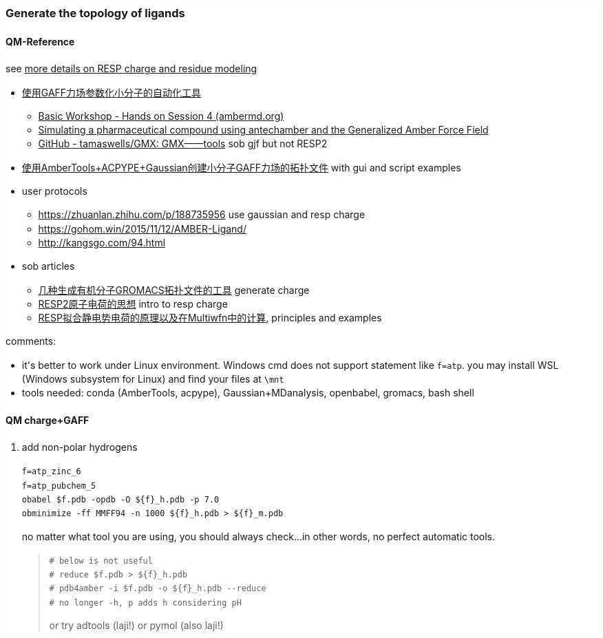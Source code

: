 ### Generate the topology of ligands

#### QM-Reference

see [more details on RESP charge and residue modeling](MD-fundamentals.md#resp)

- [使用GAFF力场参数化小分子的自动化工具](https://jerkwin.github.io/2019/07/14/%E8%AE%B8%E6%A5%A0-%E4%BD%BF%E7%94%A8GAFF%E5%8A%9B%E5%9C%BA%E5%8F%82%E6%95%B0%E5%8C%96%E5%B0%8F%E5%88%86%E5%AD%90%E7%9A%84%E8%87%AA%E5%8A%A8%E5%8C%96%E5%B7%A5%E5%85%B7/)
  - [Basic Workshop - Hands on Session 4 (ambermd.org)](https://ambermd.org/tutorials/basic/tutorial4/index.htm)
  - [Simulating a pharmaceutical compound using antechamber and the Generalized Amber Force Field](https://ambermd.org/tutorials/basic/tutorial4b/)
  - [GitHub - tamaswells/GMX: GMX——tools](https://github.com/tamaswells/GMX)  sob gjf but not RESP2

- [使用AmberTools+ACPYPE+Gaussian创建小分子GAFF力场的拓扑文件](https://jerkwin.github.io/2015/12/08/%E4%BD%BF%E7%94%A8AmberTools+ACPYPE+Gaussian%E5%88%9B%E5%BB%BA%E5%B0%8F%E5%88%86%E5%AD%90GAFF%E5%8A%9B%E5%9C%BA%E7%9A%84%E6%8B%93%E6%89%91%E6%96%87%E4%BB%B6/) with gui and script examples
- user protocols
  - https://zhuanlan.zhihu.com/p/188735956 use gaussian and resp charge
  - https://gohom.win/2015/11/12/AMBER-Ligand/
  - http://kangsgo.com/94.html
- sob articles
  - [几种生成有机分子GROMACS拓扑文件的工具](http://bbs.keinsci.com/thread-428-1-1.html) generate charge
  - [RESP2原子电荷的思想](http://sobereva.com/531) intro to resp charge
  - [RESP拟合静电势电荷的原理以及在Multiwfn中的计算](http://sobereva.com/441), principles and examples

comments:

- it's better to work under Linux environment. Windows cmd does not support statement like `f=atp`. you may install WSL (Windows subsystem for Linux) and find your files at `\mnt`
- tools needed: conda (AmberTools, acpype), Gaussian+MDanalysis, openbabel, gromacs, bash shell

#### QM charge+GAFF

1. add non-polar hydrogens

   ```shell
   f=atp_zinc_6
   f=atp_pubchem_5
   obabel $f.pdb -opdb -O ${f}_h.pdb -p 7.0
   obminimize -ff MMFF94 -n 1000 ${f}_h.pdb > ${f}_m.pdb
   ```
   
   no matter what tool you are using, you should always check...in other words, no perfect automatic tools.

   > ```shell
   > # below is not useful
   > # reduce $f.pdb > ${f}_h.pdb
   > # pdb4amber -i $f.pdb -o ${f}_h.pdb --reduce
   > # no longer -h, p adds h considering pH
   > ```
   >
   > or try adtools (laji!) or pymol (also laji!)
